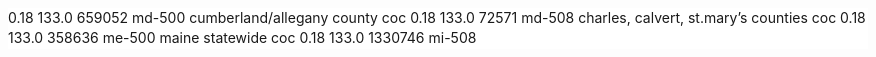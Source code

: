 <td style="text-align:right;">
0.18
</td>
<td style="text-align:right;">
133.0
</td>
<td style="text-align:right;">
659052
</td>
</tr>
<tr>
<td style="text-align:left;">
md-500
</td>
<td style="text-align:left;">
cumberland/allegany county coc
</td>
<td style="text-align:right;">
0.18
</td>
<td style="text-align:right;">
133.0
</td>
<td style="text-align:right;">
72571
</td>
</tr>
<tr>
<td style="text-align:left;">
md-508
</td>
<td style="text-align:left;">
charles, calvert, st.mary’s counties coc
</td>
<td style="text-align:right;">
0.18
</td>
<td style="text-align:right;">
133.0
</td>
<td style="text-align:right;">
358636
</td>
</tr>
<tr>
<td style="text-align:left;">
me-500
</td>
<td style="text-align:left;">
maine statewide coc
</td>
<td style="text-align:right;">
0.18
</td>
<td style="text-align:right;">
133.0
</td>
<td style="text-align:right;">
1330746
</td>
</tr>
<tr>
<td style="text-align:left;">
mi-508